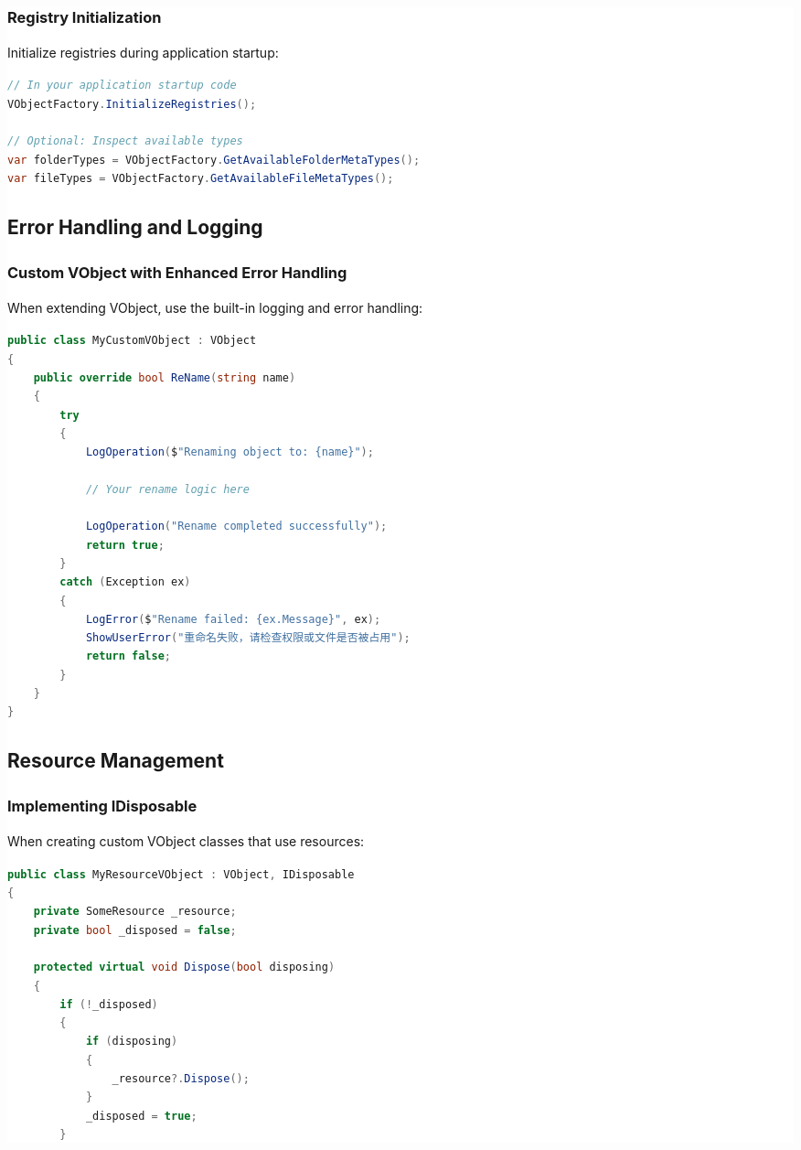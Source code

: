 ### Registry Initialization

Initialize registries during application startup:

```csharp
// In your application startup code
VObjectFactory.InitializeRegistries();

// Optional: Inspect available types
var folderTypes = VObjectFactory.GetAvailableFolderMetaTypes();
var fileTypes = VObjectFactory.GetAvailableFileMetaTypes();
```

## Error Handling and Logging

### Custom VObject with Enhanced Error Handling

When extending VObject, use the built-in logging and error handling:

```csharp
public class MyCustomVObject : VObject
{
    public override bool ReName(string name)
    {
        try
        {
            LogOperation($"Renaming object to: {name}");
            
            // Your rename logic here
            
            LogOperation("Rename completed successfully");
            return true;
        }
        catch (Exception ex)
        {
            LogError($"Rename failed: {ex.Message}", ex);
            ShowUserError("重命名失败，请检查权限或文件是否被占用");
            return false;
        }
    }
}
```

## Resource Management

### Implementing IDisposable

When creating custom VObject classes that use resources:

```csharp
public class MyResourceVObject : VObject, IDisposable
{
    private SomeResource _resource;
    private bool _disposed = false;

    protected virtual void Dispose(bool disposing)
    {
        if (!_disposed)
        {
            if (disposing)
            {
                _resource?.Dispose();
            }
            _disposed = true;
        }
```